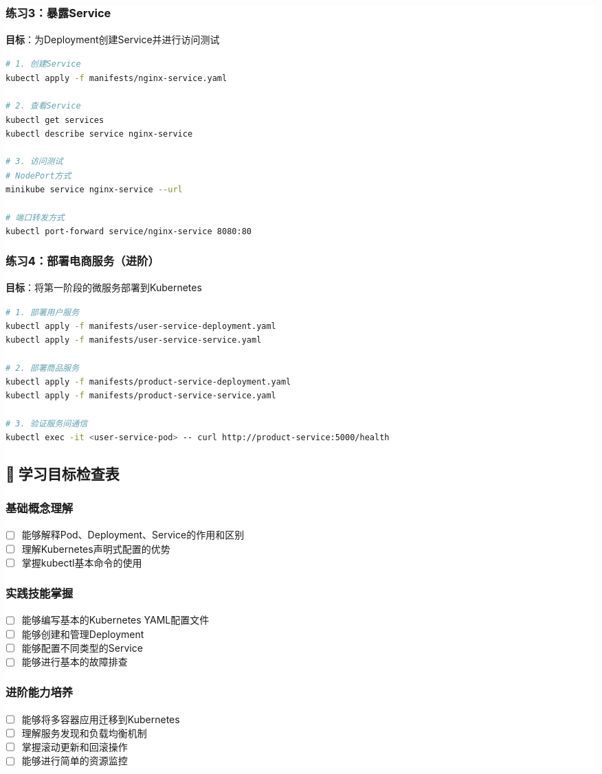 ### 练习3：暴露Service
**目标**：为Deployment创建Service并进行访问测试

```bash
# 1. 创建Service
kubectl apply -f manifests/nginx-service.yaml

# 2. 查看Service
kubectl get services
kubectl describe service nginx-service

# 3. 访问测试
# NodePort方式
minikube service nginx-service --url

# 端口转发方式
kubectl port-forward service/nginx-service 8080:80
```

### 练习4：部署电商服务（进阶）
**目标**：将第一阶段的微服务部署到Kubernetes

```bash
# 1. 部署用户服务
kubectl apply -f manifests/user-service-deployment.yaml
kubectl apply -f manifests/user-service-service.yaml

# 2. 部署商品服务  
kubectl apply -f manifests/product-service-deployment.yaml
kubectl apply -f manifests/product-service-service.yaml

# 3. 验证服务间通信
kubectl exec -it <user-service-pod> -- curl http://product-service:5000/health
```

## 📝 学习目标检查表

### 基础概念理解
- [ ] 能够解释Pod、Deployment、Service的作用和区别
- [ ] 理解Kubernetes声明式配置的优势
- [ ] 掌握kubectl基本命令的使用

### 实践技能掌握
- [ ] 能够编写基本的Kubernetes YAML配置文件
- [ ] 能够创建和管理Deployment
- [ ] 能够配置不同类型的Service
- [ ] 能够进行基本的故障排查

### 进阶能力培养
- [ ] 能够将多容器应用迁移到Kubernetes
- [ ] 理解服务发现和负载均衡机制
- [ ] 掌握滚动更新和回滚操作
- [ ] 能够进行简单的资源监控
